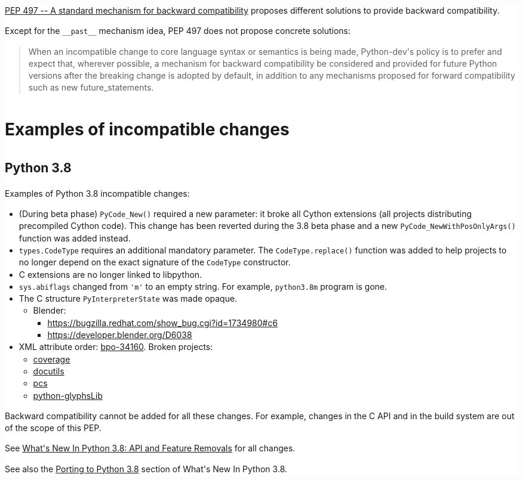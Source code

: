 [PEP 497 \-- A standard mechanism for backward
compatibility](https://www.python.org/dev/peps/pep-0497/) proposes
different solutions to provide backward compatibility.

Except for the `__past__` mechanism idea, PEP 497 does not propose
concrete solutions:

> When an incompatible change to core language syntax or semantics is
> being made, Python-dev\'s policy is to prefer and expect that,
> wherever possible, a mechanism for backward compatibility be
> considered and provided for future Python versions after the breaking
> change is adopted by default, in addition to any mechanisms proposed
> for forward compatibility such as new future\_statements.

Examples of incompatible changes
================================

Python 3.8
----------

Examples of Python 3.8 incompatible changes:

-   (During beta phase) `PyCode_New()` required a new parameter: it
    broke all Cython extensions (all projects distributing precompiled
    Cython code). This change has been reverted during the 3.8 beta
    phase and a new `PyCode_NewWithPosOnlyArgs()` function was added
    instead.
-   `types.CodeType` requires an additional mandatory parameter. The
    `CodeType.replace()` function was added to help projects to no
    longer depend on the exact signature of the `CodeType` constructor.
-   C extensions are no longer linked to libpython.
-   `sys.abiflags` changed from `'m'` to an empty string. For example,
    `python3.8m` program is gone.
-   The C structure `PyInterpreterState` was made opaque.
    -   Blender:
        -   <https://bugzilla.redhat.com/show_bug.cgi?id=1734980#c6>
        -   <https://developer.blender.org/D6038>
-   XML attribute order:
    [bpo-34160](https://bugs.python.org/issue34160). Broken projects:
    -   [coverage](https://bugs.python.org/issue34160#msg329612)
    -   [docutils](https://sourceforge.net/p/docutils/bugs/359/)
    -   [pcs](https://bugzilla.redhat.com/show_bug.cgi?id=1705475)
    -   [python-glyphsLib](https://bugzilla.redhat.com/show_bug.cgi?id=1705391)

Backward compatibility cannot be added for all these changes. For
example, changes in the C API and in the build system are out of the
scope of this PEP.

See [What's New In Python 3.8: API and Feature
Removals](https://docs.python.org/dev/whatsnew/3.8.html#api-and-feature-removals)
for all changes.

See also the [Porting to Python
3.8](https://docs.python.org/dev/whatsnew/3.8.html#porting-to-python-3-8)
section of What's New In Python 3.8.
